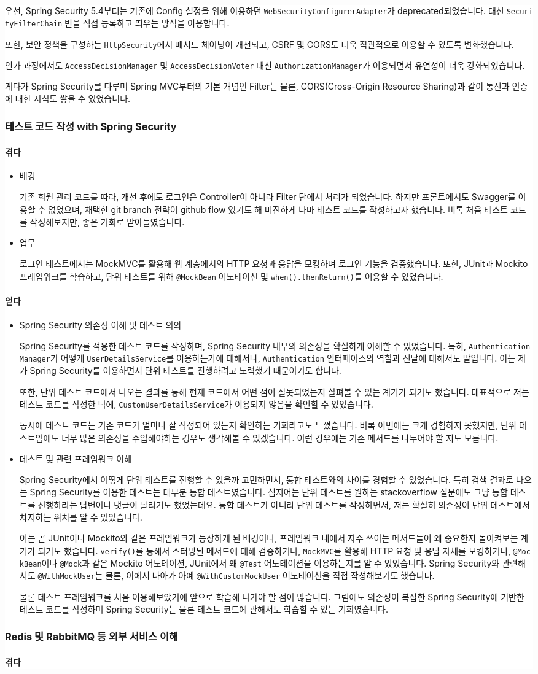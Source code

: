  우선, Spring Security 5.4부터는 기존에 Config 설정을 위해 이용하던 `WebSecurityConfigurerAdapter`가 deprecated되었습니다. 대신 `SecurityFilterChain` 빈을 직접 등록하고 띄우는 방식을 이용합니다.

  또한, 보안 정책을 구성하는 `HttpSecurity`에서 메서드 체이닝이 개선되고, CSRF 및 CORS도 더욱 직관적으로 이용할 수 있도록 변화했습니다.

  인가 과정에서도 `AccessDecisionManager` 및 `AccessDecisionVoter` 대신 `AuthorizationManager`가 이용되면서 유연성이 더욱 강화되었습니다.

  게다가 Spring Security를 다루며 Spring MVC부터의 기본 개념인 Filter는 물론, CORS(Cross-Origin Resource Sharing)과 같이 통신과 인증에 대한 지식도 쌓을 수 있었습니다.

### 테스트 코드 작성 with Spring Security

#### 겪다

- 배경

  기존 회원 관리 코드를 따라, 개선 후에도 로그인은 Controller이 아니라 Filter 단에서 처리가 되었습니다. 하지만 프론트에서도 Swagger를 이용할 수 없었으며, 채택한 git branch 전략이 github flow 였기도 해 미진하게 나마 테스트 코드를 작성하고자 했습니다. 비록 처음 테스트 코드를 작성해보지만, 좋은 기회로 받아들였습니다.

- 업무

  로그인 테스트에서는 MockMVC를 활용해 웹 계층에서의 HTTP 요청과 응답을 모킹하며 로그인 기능을 검증했습니다. 또한, JUnit과 Mockito 프레임워크를 학습하고, 단위 테스트를 위해 `@MockBean` 어노테이션 및 `when().thenReturn()`를 이용할 수 있었습니다.

#### 얻다

- Spring Security 의존성 이해 및 테스트 의의

  Spring Security를 적용한 테스트 코드를 작성하며, Spring Security 내부의 의존성을 확실하게 이해할 수 있었습니다. 특히, `AuthenticationManager`가 어떻게 `UserDetailsService`를 이용하는가에 대해서나, `Authentication` 인터페이스의 역할과 전달에 대해서도 말입니다. 이는 제가 Spring Security를 이용하면서 단위 테스트를 진행하려고 노력했기 때문이기도 합니다.

  또한, 단위 테스트 코드에서 나오는 결과를 통해 현재 코드에서 어떤 점이 잘못되었는지 살펴볼 수 있는 계기가 되기도 했습니다. 대표적으로 저는 테스트 코드를 작성한 덕에, `CustomUserDetailsService`가 이용되지 않음을 확인할 수 있었습니다.

  동시에 테스트 코드는 기존 코드가 얼마나 잘 작성되어 있는지 확인하는 기회라고도 느꼈습니다. 비록 이번에는 크게 경험하지 못했지만, 단위 테스트임에도 너무 많은 의존성을 주입해야하는 경우도 생각해볼 수 있겠습니다. 이런 경우에는 기존 메서드를 나누어야 할 지도 모릅니다.

- 테스트 및 관련 프레임워크 이해

  Spring Security에서 어떻게 단위 테스트를 진행할 수 있을까 고민하면서, 통합 테스트와의 차이를 경험할 수 있었습니다. 특히 검색 결과로 나오는 Spring Security를 이용한 테스트는 대부분 통합 테스트였습니다. 심지어는 단위 테스트를 원하는 stackoverflow 질문에도 그냥 통합 테스트를 진행하라는 답변이나 댓글이 달리기도 했었는데요. 통합 테스트가 아니라 단위 테스트를 작성하면서, 저는 확실히 의존성이 단위 테스트에서 차지하는 위치를 알 수 있었습니다.

  이는 곧 JUnit이나 Mockito와 같은 프레임워크가 등장하게 된 배경이나, 프레임워크 내에서 자주 쓰이는 메서드들이 왜 중요한지 돌이켜보는 계기가 되기도 했습니다. `verify()`를 통해서 스터빙된 메서드에 대해 검증하거나, `MockMVC`를 활용해 HTTP 요청 및 응답 자체를 모킹하거나, `@MockBean`이나 `@Mock`과 같은 Mockito 어노테이션, JUnit에서 왜 `@Test` 어노테이션을 이용하는지를 알 수 있었습니다. Spring Security와 관련해서도 `@WithMockUser`는 물론, 이에서 나아가 아예 `@WithCustomMockUser` 어노테이션을 직접 작성해보기도 했습니다.

  물론 테스트 프레임워크를 처음 이용해보았기에 앞으로 학습해 나가야 할 점이 많습니다. 그럼에도 의존성이 복잡한 Spring Security에 기반한 테스트 코드를 작성하며 Spring Security는 물론 테스트 코드에 관해서도 학습할 수 있는 기회였습니다.

### Redis 및 RabbitMQ 등 외부 서비스 이해

#### 겪다
